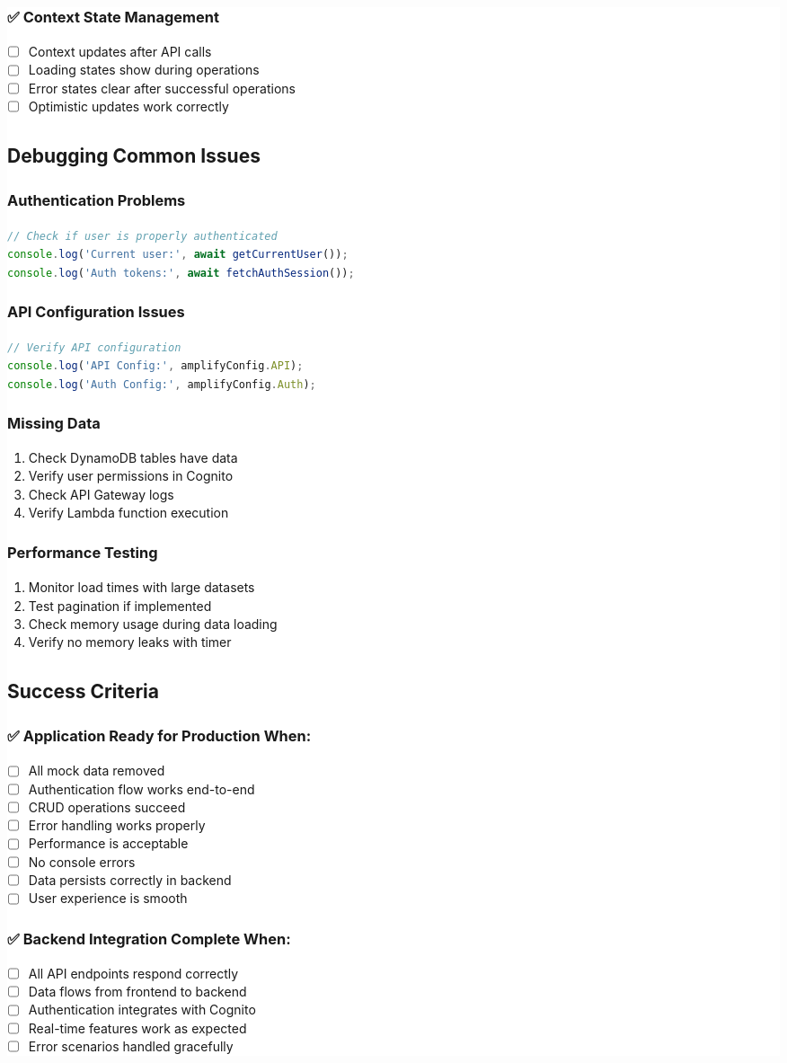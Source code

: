 ### ✅ Context State Management
- [ ] Context updates after API calls
- [ ] Loading states show during operations
- [ ] Error states clear after successful operations
- [ ] Optimistic updates work correctly

## Debugging Common Issues

### Authentication Problems
```javascript
// Check if user is properly authenticated
console.log('Current user:', await getCurrentUser());
console.log('Auth tokens:', await fetchAuthSession());
```

### API Configuration Issues
```javascript
// Verify API configuration
console.log('API Config:', amplifyConfig.API);
console.log('Auth Config:', amplifyConfig.Auth);
```

### Missing Data
1. Check DynamoDB tables have data
2. Verify user permissions in Cognito
3. Check API Gateway logs
4. Verify Lambda function execution

### Performance Testing
1. Monitor load times with large datasets
2. Test pagination if implemented
3. Check memory usage during data loading
4. Verify no memory leaks with timer

## Success Criteria

### ✅ Application Ready for Production When:
- [ ] All mock data removed
- [ ] Authentication flow works end-to-end
- [ ] CRUD operations succeed
- [ ] Error handling works properly
- [ ] Performance is acceptable
- [ ] No console errors
- [ ] Data persists correctly in backend
- [ ] User experience is smooth

### ✅ Backend Integration Complete When:
- [ ] All API endpoints respond correctly
- [ ] Data flows from frontend to backend
- [ ] Authentication integrates with Cognito
- [ ] Real-time features work as expected
- [ ] Error scenarios handled gracefully
